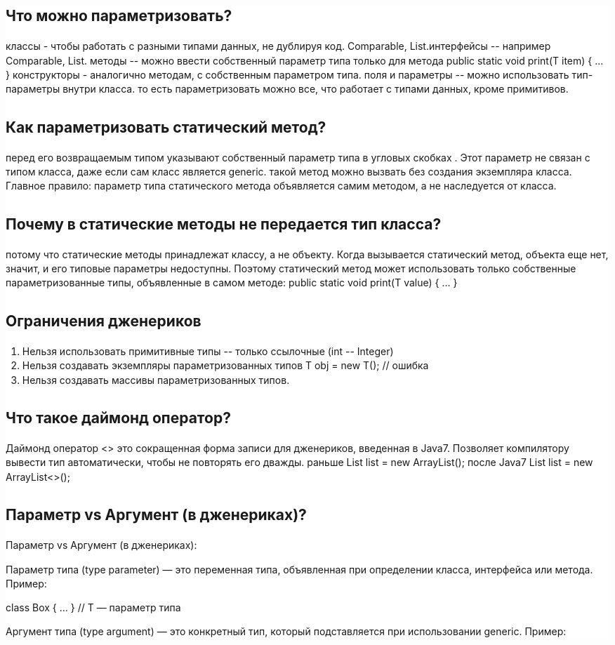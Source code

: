 ## Что можно параметризовать?
классы - чтобы работать с разными типами данных, не дублируя код. 
Comparable<T>, List<E>.интерфейсы -- например Comparable<T>, List<E>.
методы -- можно ввести собственный параметр типа только для метода
public static <T> void print(T item) { ... }
конструкторы - аналогично методам, с собственным параметром типа. 
поля и параметры -- можно использовать тип-параметры внутри класса. 
то есть параметризовать можно все, что работает с типами данных, кроме примитивов.

## Как параметризовать статический метод?
перед его возвращаемым типом указывают собственный параметр типа в угловых скобках <T>. Этот параметр не связан с типом класса, даже если сам класс является generic.
такой метод можно вызвать без создания экземпляра класса.
Главное правило: параметр типа статического метода объявляется самим методом, а не наследуется от класса. 

## Почему в статические методы не передается тип класса?
потому что статические методы принадлежат классу, а не объекту. Когда вызывается статический метод, объекта еще нет, значит, и его типовые параметры недоступны. Поэтому статический метод может использовать только собственные параметризованные типы, объявленные в самом методе:
public static <T> void print(T value) { ... }

## Ограничения дженериков
1) Нельзя использовать примитивные типы -- только ссылочные (int -- Integer)
2) Нельзя создавать экземпляры параметризованных типов 
T obj = new T(); // ошибка
3) Нельзя создавать массивы параметризованных типов.


## Что такое даймонд оператор?
Даймонд оператор <> это сокращенная форма записи для дженериков, введенная в Java7. Позволяет компилятору вывести тип автоматически, чтобы не повторять его дважды.
раньше List<String> list = new ArrayList<String>();
после Java7 List<String> list = new ArrayList<>();


## Параметр vs Аргумент (в дженериках)?
Параметр vs Аргумент (в дженериках):

Параметр типа (type parameter) — это переменная типа, объявленная при определении класса, интерфейса или метода.
Пример:

class Box<T> { ... } // T — параметр типа


Аргумент типа (type argument) — это конкретный тип, который подставляется при использовании generic.
Пример:
